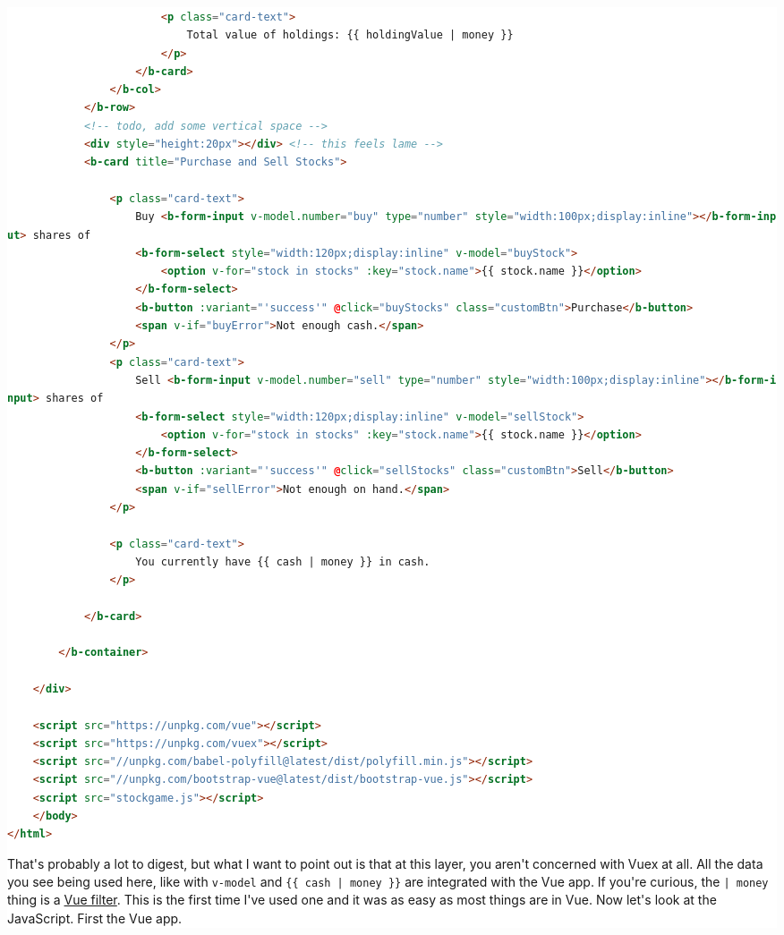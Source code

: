 ``` html
						<p class="card-text">
							Total value of holdings: {{ holdingValue | money }}
						</p>
					</b-card>
				</b-col>
			</b-row>
			<!-- todo, add some vertical space -->
			<div style="height:20px"></div> <!-- this feels lame -->
			<b-card title="Purchase and Sell Stocks">
			
				<p class="card-text">
					Buy <b-form-input v-model.number="buy" type="number" style="width:100px;display:inline"></b-form-input> shares of 
					<b-form-select style="width:120px;display:inline" v-model="buyStock">
						<option v-for="stock in stocks" :key="stock.name">{{ stock.name }}</option>
					</b-form-select>
					<b-button :variant="'success'" @click="buyStocks" class="customBtn">Purchase</b-button>
					<span v-if="buyError">Not enough cash.</span>
				</p>
				<p class="card-text">
					Sell <b-form-input v-model.number="sell" type="number" style="width:100px;display:inline"></b-form-input> shares of 
					<b-form-select style="width:120px;display:inline" v-model="sellStock">
						<option v-for="stock in stocks" :key="stock.name">{{ stock.name }}</option>
					</b-form-select>
					<b-button :variant="'success'" @click="sellStocks" class="customBtn">Sell</b-button>
					<span v-if="sellError">Not enough on hand.</span>
				</p>

				<p class="card-text">
					You currently have {{ cash | money }} in cash.
				</p>

			</b-card>

		</b-container>

	</div>
	
	<script src="https://unpkg.com/vue"></script>
	<script src="https://unpkg.com/vuex"></script>
	<script src="//unpkg.com/babel-polyfill@latest/dist/polyfill.min.js"></script>
	<script src="//unpkg.com/bootstrap-vue@latest/dist/bootstrap-vue.js"></script>
	<script src="stockgame.js"></script>
	</body>
</html>
```

That's probably a lot to digest, but what I want to point out is that at this layer, you aren't concerned with Vuex at all. All the data you see being used here, like with `v-model` and `{{ cash | money }}` are integrated with the Vue app. If you're curious, the `| money` thing is a [Vue filter](https://vuejs.org/v2/guide/filters.html). This is the first time I've used one and it was as easy as most things are in Vue. Now let's look at the JavaScript. First the Vue app.
